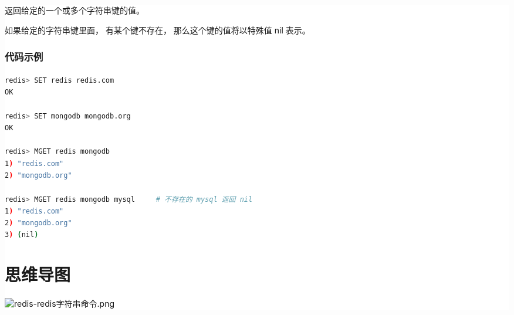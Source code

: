 返回给定的一个或多个字符串键的值。

如果给定的字符串键里面， 有某个键不存在， 那么这个键的值将以特殊值 nil 表示。

### 代码示例

```bash
redis> SET redis redis.com
OK

redis> SET mongodb mongodb.org
OK

redis> MGET redis mongodb
1) "redis.com"
2) "mongodb.org"

redis> MGET redis mongodb mysql     # 不存在的 mysql 返回 nil
1) "redis.com"
2) "mongodb.org"
3) (nil)
```

# 思维导图

![redis-redis字符串命令.png](https://cnymw.github.io/GolangStudy/docs/img/redis-redis字符串命令.png)



